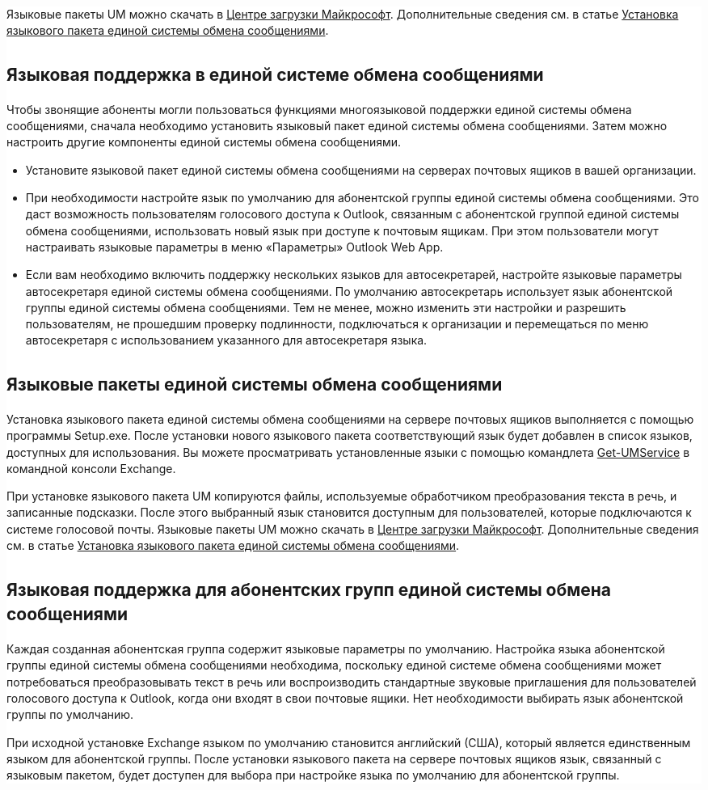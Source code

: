 Языковые пакеты UM можно скачать в [Центре загрузки Майкрософт](https://go.microsoft.com/fwlink/p/?linkid=266542). Дополнительные сведения см. в статье [Установка языкового пакета единой системы обмена сообщениями](install-a-um-language-pack-exchange-2013-help.md).

## Языковая поддержка в единой системе обмена сообщениями

Чтобы звонящие абоненты могли пользоваться функциями многоязыковой поддержки единой системы обмена сообщениями, сначала необходимо установить языковый пакет единой системы обмена сообщениями. Затем можно настроить другие компоненты единой системы обмена сообщениями.

  - Установите языковой пакет единой системы обмена сообщениями на серверах почтовых ящиков в вашей организации.

  - При необходимости настройте язык по умолчанию для абонентской группы единой системы обмена сообщениями. Это даст возможность пользователям голосового доступа к Outlook, связанным с абонентской группой единой системы обмена сообщениями, использовать новый язык при доступе к почтовым ящикам. При этом пользователи могут настраивать языковые параметры в меню «Параметры» Outlook Web App.

  - Если вам необходимо включить поддержку нескольких языков для автосекретарей, настройте языковые параметры автосекретаря единой системы обмена сообщениями. По умолчанию автосекретарь использует язык абонентской группы единой системы обмена сообщениями. Тем не менее, можно изменить эти настройки и разрешить пользователям, не прошедшим проверку подлинности, подключаться к организации и перемещаться по меню автосекретаря с использованием указанного для автосекретаря языка.

## Языковые пакеты единой системы обмена сообщениями

Установка языкового пакета единой системы обмена сообщениями на сервере почтовых ящиков выполняется с помощью программы Setup.exe. После установки нового языкового пакета соответствующий язык будет добавлен в список языков, доступных для использования. Вы можете просматривать установленные языки с помощью командлета [Get-UMService](https://technet.microsoft.com/ru-ru/library/jj552407\(v=exchg.150\)) в командной консоли Exchange.

При установке языкового пакета UM копируются файлы, используемые обработчиком преобразования текста в речь, и записанные подсказки. После этого выбранный язык становится доступным для пользователей, которые подключаются к системе голосовой почты. Языковые пакеты UM можно скачать в [Центре загрузки Майкрософт](https://go.microsoft.com/fwlink/p/?linkid=266542). Дополнительные сведения см. в статье [Установка языкового пакета единой системы обмена сообщениями](install-a-um-language-pack-exchange-2013-help.md).

## Языковая поддержка для абонентских групп единой системы обмена сообщениями

Каждая созданная абонентская группа содержит языковые параметры по умолчанию. Настройка языка абонентской группы единой системы обмена сообщениями необходима, поскольку единой системе обмена сообщениями может потребоваться преобразовывать текст в речь или воспроизводить стандартные звуковые приглашения для пользователей голосового доступа к Outlook, когда они входят в свои почтовые ящики. Нет необходимости выбирать язык абонентской группы по умолчанию.

При исходной установке Exchange языком по умолчанию становится английский (США), который является единственным языком для абонентской группы. После установки языкового пакета на сервере почтовых ящиков язык, связанный с языковым пакетом, будет доступен для выбора при настройке языка по умолчанию для абонентской группы.
